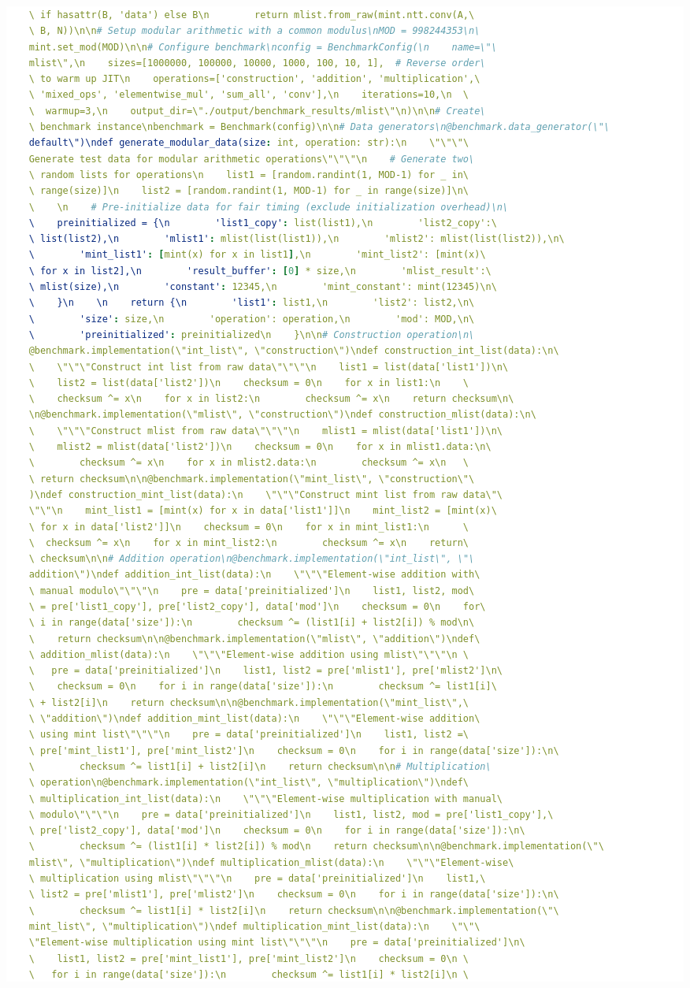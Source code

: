 ```yaml
    \ if hasattr(B, 'data') else B\n        return mlist.from_raw(mint.ntt.conv(A,\
    \ B, N))\n\n# Setup modular arithmetic with a common modulus\nMOD = 998244353\n\
    mint.set_mod(MOD)\n\n# Configure benchmark\nconfig = BenchmarkConfig(\n    name=\"\
    mlist\",\n    sizes=[1000000, 100000, 10000, 1000, 100, 10, 1],  # Reverse order\
    \ to warm up JIT\n    operations=['construction', 'addition', 'multiplication',\
    \ 'mixed_ops', 'elementwise_mul', 'sum_all', 'conv'],\n    iterations=10,\n  \
    \  warmup=3,\n    output_dir=\"./output/benchmark_results/mlist\"\n)\n\n# Create\
    \ benchmark instance\nbenchmark = Benchmark(config)\n\n# Data generators\n@benchmark.data_generator(\"\
    default\")\ndef generate_modular_data(size: int, operation: str):\n    \"\"\"\
    Generate test data for modular arithmetic operations\"\"\"\n    # Generate two\
    \ random lists for operations\n    list1 = [random.randint(1, MOD-1) for _ in\
    \ range(size)]\n    list2 = [random.randint(1, MOD-1) for _ in range(size)]\n\
    \    \n    # Pre-initialize data for fair timing (exclude initialization overhead)\n\
    \    preinitialized = {\n        'list1_copy': list(list1),\n        'list2_copy':\
    \ list(list2),\n        'mlist1': mlist(list(list1)),\n        'mlist2': mlist(list(list2)),\n\
    \        'mint_list1': [mint(x) for x in list1],\n        'mint_list2': [mint(x)\
    \ for x in list2],\n        'result_buffer': [0] * size,\n        'mlist_result':\
    \ mlist(size),\n        'constant': 12345,\n        'mint_constant': mint(12345)\n\
    \    }\n    \n    return {\n        'list1': list1,\n        'list2': list2,\n\
    \        'size': size,\n        'operation': operation,\n        'mod': MOD,\n\
    \        'preinitialized': preinitialized\n    }\n\n# Construction operation\n\
    @benchmark.implementation(\"int_list\", \"construction\")\ndef construction_int_list(data):\n\
    \    \"\"\"Construct int list from raw data\"\"\"\n    list1 = list(data['list1'])\n\
    \    list2 = list(data['list2'])\n    checksum = 0\n    for x in list1:\n    \
    \    checksum ^= x\n    for x in list2:\n        checksum ^= x\n    return checksum\n\
    \n@benchmark.implementation(\"mlist\", \"construction\")\ndef construction_mlist(data):\n\
    \    \"\"\"Construct mlist from raw data\"\"\"\n    mlist1 = mlist(data['list1'])\n\
    \    mlist2 = mlist(data['list2'])\n    checksum = 0\n    for x in mlist1.data:\n\
    \        checksum ^= x\n    for x in mlist2.data:\n        checksum ^= x\n   \
    \ return checksum\n\n@benchmark.implementation(\"mint_list\", \"construction\"\
    )\ndef construction_mint_list(data):\n    \"\"\"Construct mint list from raw data\"\
    \"\"\n    mint_list1 = [mint(x) for x in data['list1']]\n    mint_list2 = [mint(x)\
    \ for x in data['list2']]\n    checksum = 0\n    for x in mint_list1:\n      \
    \  checksum ^= x\n    for x in mint_list2:\n        checksum ^= x\n    return\
    \ checksum\n\n# Addition operation\n@benchmark.implementation(\"int_list\", \"\
    addition\")\ndef addition_int_list(data):\n    \"\"\"Element-wise addition with\
    \ manual modulo\"\"\"\n    pre = data['preinitialized']\n    list1, list2, mod\
    \ = pre['list1_copy'], pre['list2_copy'], data['mod']\n    checksum = 0\n    for\
    \ i in range(data['size']):\n        checksum ^= (list1[i] + list2[i]) % mod\n\
    \    return checksum\n\n@benchmark.implementation(\"mlist\", \"addition\")\ndef\
    \ addition_mlist(data):\n    \"\"\"Element-wise addition using mlist\"\"\"\n \
    \   pre = data['preinitialized']\n    list1, list2 = pre['mlist1'], pre['mlist2']\n\
    \    checksum = 0\n    for i in range(data['size']):\n        checksum ^= list1[i]\
    \ + list2[i]\n    return checksum\n\n@benchmark.implementation(\"mint_list\",\
    \ \"addition\")\ndef addition_mint_list(data):\n    \"\"\"Element-wise addition\
    \ using mint list\"\"\"\n    pre = data['preinitialized']\n    list1, list2 =\
    \ pre['mint_list1'], pre['mint_list2']\n    checksum = 0\n    for i in range(data['size']):\n\
    \        checksum ^= list1[i] + list2[i]\n    return checksum\n\n# Multiplication\
    \ operation\n@benchmark.implementation(\"int_list\", \"multiplication\")\ndef\
    \ multiplication_int_list(data):\n    \"\"\"Element-wise multiplication with manual\
    \ modulo\"\"\"\n    pre = data['preinitialized']\n    list1, list2, mod = pre['list1_copy'],\
    \ pre['list2_copy'], data['mod']\n    checksum = 0\n    for i in range(data['size']):\n\
    \        checksum ^= (list1[i] * list2[i]) % mod\n    return checksum\n\n@benchmark.implementation(\"\
    mlist\", \"multiplication\")\ndef multiplication_mlist(data):\n    \"\"\"Element-wise\
    \ multiplication using mlist\"\"\"\n    pre = data['preinitialized']\n    list1,\
    \ list2 = pre['mlist1'], pre['mlist2']\n    checksum = 0\n    for i in range(data['size']):\n\
    \        checksum ^= list1[i] * list2[i]\n    return checksum\n\n@benchmark.implementation(\"\
    mint_list\", \"multiplication\")\ndef multiplication_mint_list(data):\n    \"\"\
    \"Element-wise multiplication using mint list\"\"\"\n    pre = data['preinitialized']\n\
    \    list1, list2 = pre['mint_list1'], pre['mint_list2']\n    checksum = 0\n \
    \   for i in range(data['size']):\n        checksum ^= list1[i] * list2[i]\n \
```